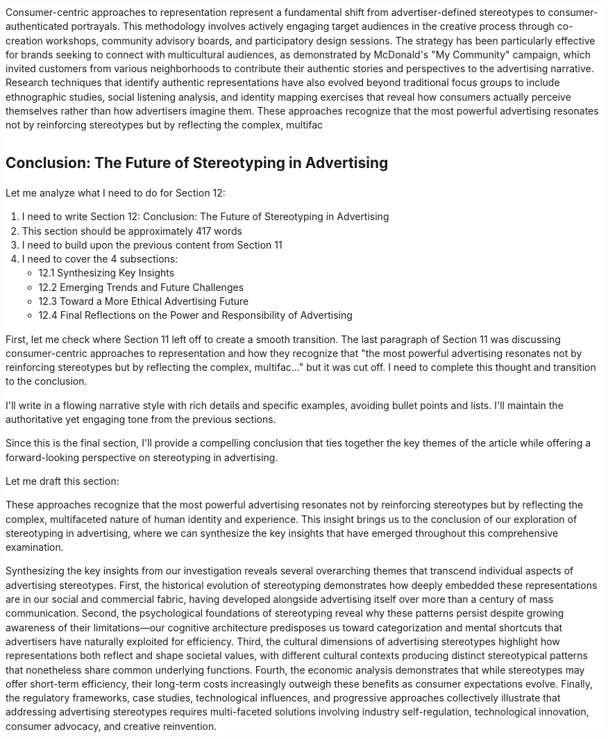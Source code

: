 Consumer-centric approaches to representation represent a fundamental shift from advertiser-defined stereotypes to consumer-authenticated portrayals. This methodology involves actively engaging target audiences in the creative process through co-creation workshops, community advisory boards, and participatory design sessions. The strategy has been particularly effective for brands seeking to connect with multicultural audiences, as demonstrated by McDonald's "My Community" campaign, which invited customers from various neighborhoods to contribute their authentic stories and perspectives to the advertising narrative. Research techniques that identify authentic representations have also evolved beyond traditional focus groups to include ethnographic studies, social listening analysis, and identity mapping exercises that reveal how consumers actually perceive themselves rather than how advertisers imagine them. These approaches recognize that the most powerful advertising resonates not by reinforcing stereotypes but by reflecting the complex, multifac

## Conclusion: The Future of Stereotyping in Advertising

<think>Let me analyze what I need to do for Section 12:

1. I need to write Section 12: Conclusion: The Future of Stereotyping in Advertising
2. This section should be approximately 417 words
3. I need to build upon the previous content from Section 11
4. I need to cover the 4 subsections:
   - 12.1 Synthesizing Key Insights
   - 12.2 Emerging Trends and Future Challenges
   - 12.3 Toward a More Ethical Advertising Future
   - 12.4 Final Reflections on the Power and Responsibility of Advertising

First, let me check where Section 11 left off to create a smooth transition. The last paragraph of Section 11 was discussing consumer-centric approaches to representation and how they recognize that "the most powerful advertising resonates not by reinforcing stereotypes but by reflecting the complex, multifac..." but it was cut off. I need to complete this thought and transition to the conclusion.

I'll write in a flowing narrative style with rich details and specific examples, avoiding bullet points and lists. I'll maintain the authoritative yet engaging tone from the previous sections.

Since this is the final section, I'll provide a compelling conclusion that ties together the key themes of the article while offering a forward-looking perspective on stereotyping in advertising.

Let me draft this section:

These approaches recognize that the most powerful advertising resonates not by reinforcing stereotypes but by reflecting the complex, multifaceted nature of human identity and experience. This insight brings us to the conclusion of our exploration of stereotyping in advertising, where we can synthesize the key insights that have emerged throughout this comprehensive examination.

Synthesizing the key insights from our investigation reveals several overarching themes that transcend individual aspects of advertising stereotypes. First, the historical evolution of stereotyping demonstrates how deeply embedded these representations are in our social and commercial fabric, having developed alongside advertising itself over more than a century of mass communication. Second, the psychological foundations of stereotyping reveal why these patterns persist despite growing awareness of their limitations—our cognitive architecture predisposes us toward categorization and mental shortcuts that advertisers have naturally exploited for efficiency. Third, the cultural dimensions of advertising stereotypes highlight how representations both reflect and shape societal values, with different cultural contexts producing distinct stereotypical patterns that nonetheless share common underlying functions. Fourth, the economic analysis demonstrates that while stereotypes may offer short-term efficiency, their long-term costs increasingly outweigh these benefits as consumer expectations evolve. Finally, the regulatory frameworks, case studies, technological influences, and progressive approaches collectively illustrate that addressing advertising stereotypes requires multi-faceted solutions involving industry self-regulation, technological innovation, consumer advocacy, and creative reinvention.
